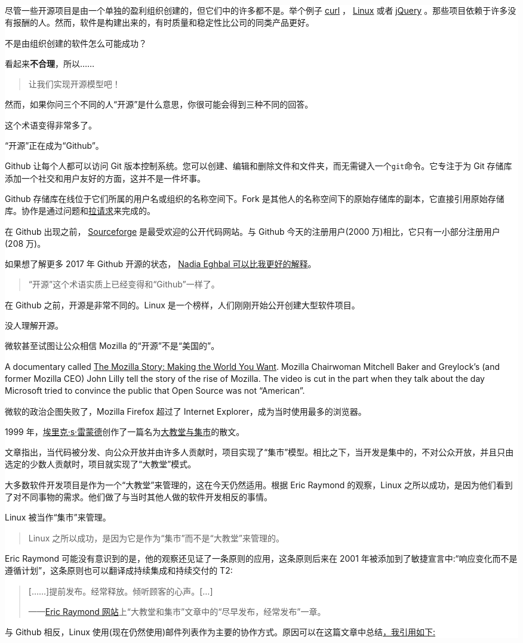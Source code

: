 尽管一些开源项目是由一个单独的盈利组织创建的，但它们中的许多都不是。举个例子 [curl](https://curl.haxx.se/) ， [Linux](https://www.linux.org/) 或者 [jQuery](http://jquery.com/) 。那些项目依赖于许多没有报酬的人。然而，软件是构建出来的，有时质量和稳定性比公司的同类产品更好。

不是由组织创建的软件怎么可能成功？

看起来**不合理**，所以……

> 让我们实现开源模型吧！

然而，如果你问三个不同的人“开源”是什么意思，你很可能会得到三种不同的回答。

这个术语变得非常多了。

“开源”正在成为“Github”。

Github 让每个人都可以访问 Git 版本控制系统。您可以创建、编辑和删除文件和文件夹，而无需键入一个`git`命令。它专注于为 Git 存储库添加一个社交和用户友好的方面，这并不是一件坏事。

Github 存储库在线位于它们所属的用户名或组织的名称空间下。Fork 是其他人的名称空间下的原始存储库的副本，它直接引用原始存储库。协作是通过问题和[拉请求](/@fagnerbrack/one-pull-request-one-concern-e84a27dfe9f1)来完成的。

在 Github 出现之前， [Sourceforge](https://sourceforge.net/) 是最受欢迎的公开代码网站。与 Github 今天的注册用户(2000 万)相比，它只有一小部分注册用户(208 万)。

如果想了解更多 2017 年 Github 开源的状态， [Nadia Eghbal 可以比我更好的解释](https://youtu.be/VS6IpvTWwkQ)。

> “开源”这个术语实质上已经变得和“Github”一样了。

在 Github 之前，开源是非常不同的。Linux 是一个榜样，人们刚刚开始公开创建大型软件项目。

没人理解开源。

微软甚至试图让公众相信 Mozilla 的“开源”不是“美国的”。

A documentary called [The Mozilla Story: Making the World You Want](https://youtu.be/yyyoz3yGqrw). Mozilla Chairwoman Mitchell Baker and Greylock’s (and former Mozilla CEO) John Lilly tell the story of the rise of Mozilla. The video is cut in the part when they talk about the day Microsoft tried to convince the public that Open Source was not “American”.

微软的政治企图失败了，Mozilla Firefox 超过了 Internet Explorer，成为当时使用最多的浏览器。

1999 年，[埃里克·s·雷蒙德](http://www.catb.org/esr/)创作了一篇名为[大教堂与集市](https://web.archive.org/web/20030424100429/http://www.catb.org/~esr/writings/cathedral-bazaar/cathedral-bazaar/)的散文。

文章指出，当代码被分发、向公众开放并由许多人贡献时，项目实现了“集市”模型。相比之下，当开发是集中的，不对公众开放，并且只由选定的少数人贡献时，项目就实现了“大教堂”模式。

大多数软件开发项目是作为一个“大教堂”来管理的，这在今天仍然适用。根据 Eric Raymond 的观察，Linux 之所以成功，是因为他们看到了对不同事物的需求。他们做了与当时其他人做的软件开发相反的事情。

Linux 被当作“集市”来管理。

> Linux 之所以成功，是因为它是作为“集市”而不是“大教堂”来管理的。

Eric Raymond 可能没有意识到的是，他的观察还见证了一条原则的应用，这条原则后来在 2001 年被添加到了敏捷宣言中:“响应变化而不是遵循计划”，这条原则也可以翻译成持续集成和持续交付的 T2:

> [……]提前发布。经常释放。倾听顾客的心声。[…]
> 
> ——[Eric Raymond 网站](https://web.archive.org/web/20030424110202/http://catb.org:80/~esr/writings/cathedral-bazaar/cathedral-bazaar/ar01s04.html)上“大教堂和集市”文章中的“尽早发布，经常发布”一章。

与 Github 相反，Linux 使用(现在仍然使用)邮件列表作为主要的协作方式。原因可以在这篇文章中总结[，我引用如下:](https://lwn.net/Articles/702177/)
